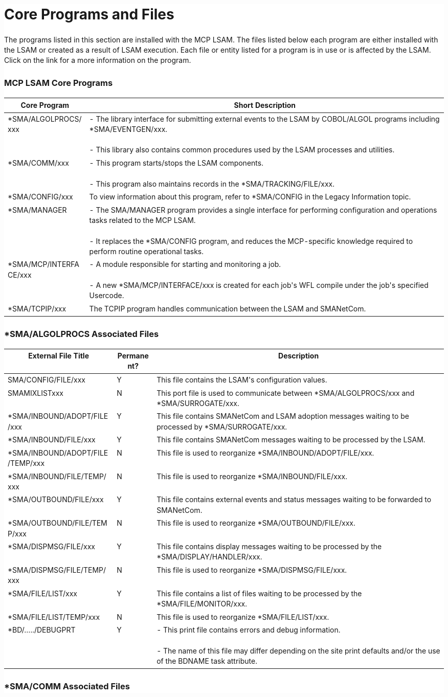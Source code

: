 # Core Programs and Files

The programs listed in this section are installed with the MCP LSAM. The files listed below each program are either installed with the LSAM or created as a result of LSAM execution. Each file or entity listed for a program is in use or is affected by the LSAM. Click on the link for a more information on the program.

### MCP LSAM Core Programs

| Core Program | Short Description |
| ------------ | ----------------- |
| \*SMA/ALGOLPROCS/xxx | - The library interface for submitting external events to the LSAM by COBOL/ALGOL programs including *SMA/EVENTGEN/xxx. <br></br> - This library also contains common procedures used by the LSAM processes and utilities. |
| \*SMA/COMM/xxx | - This program starts/stops the LSAM components. <br></br> - This program also maintains records in the *SMA/TRACKING/FILE/xxx. |
| \*SMA/CONFIG/xxx | To view information about this program, refer to *SMA/CONFIG in the Legacy Information topic. |
| \*SMA/MANAGER | - The SMA/MANAGER program provides a single interface for performing configuration and operations tasks related to the MCP LSAM. <br></br> - It replaces the *SMA/CONFIG program, and reduces the MCP-specific knowledge required to perform routine operational tasks. |
| \*SMA/MCP/INTERFACE/xxx | - A module responsible for starting and monitoring a job. <br></br> - A new *SMA/MCP/INTERFACE/xxx is created for each job's WFL compile under the job's specified Usercode. |
| \*SMA/TCPIP/xxx | The TCPIP program handles communication between the LSAM and SMANetCom. |

### *SMA/ALGOLPROCS Associated Files

| External File Title | Permanent? | Description |
| ------------------- | ---------- | ----------- | 
| SMA/CONFIG/FILE/xxx | Y | This file contains the LSAM's configuration values. |
| SMAMIXLISTxxx | N | This port file is used to communicate between \*SMA/ALGOLPROCS/xxx and \*SMA/SURROGATE/xxx. |
| \*SMA/INBOUND/ADOPT/FILE/xxx | Y | This file contains SMANetCom and LSAM adoption messages waiting to be processed by \*SMA/SURROGATE/xxx. |
| \*SMA/INBOUND/FILE/xxx | Y | This file contains SMANetCom messages waiting to be processed by the LSAM. |
| \*SMA/INBOUND/ADOPT/FILE/TEMP/xxx | N | This file is used to reorganize \*SMA/INBOUND/ADOPT/FILE/xxx. |
| \*SMA/INBOUND/FILE/TEMP/xxx | N | This file is used to reorganize \*SMA/INBOUND/FILE/xxx. |
| \*SMA/OUTBOUND/FILE/xxx | Y | This file contains external events and status messages waiting to be forwarded to SMANetCom. |
| \*SMA/OUTBOUND/FILE/TEMP/xxx | N | This file is used to reorganize \*SMA/OUTBOUND/FILE/xxx. |
| \*SMA/DISPMSG/FILE/xxx | Y | This file contains display messages waiting to be processed by the \*SMA/DISPLAY/HANDLER/xxx. |
| \*SMA/DISPMSG/FILE/TEMP/xxx | N | This file is used to reorganize \*SMA/DISPMSG/FILE/xxx. |
| \*SMA/FILE/LIST/xxx | Y | This file contains a list of files waiting to be processed by the \*SMA/FILE/MONITOR/xxx. |
| \*SMA/FILE/LIST/TEMP/xxx | N | This file is used to reorganize \*SMA/FILE/LIST/xxx. |
| \*BD/…../DEBUGPRT | Y | - This print file contains errors and debug information. <br></br> - The name of this file may differ depending on the site print defaults and/or the use of the BDNAME task attribute. |

### *SMA/COMM Associated Files
